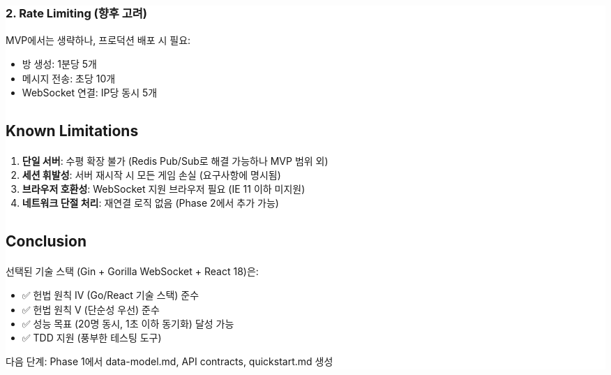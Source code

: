 ### 2. Rate Limiting (향후 고려)

MVP에서는 생략하나, 프로덕션 배포 시 필요:
- 방 생성: 1분당 5개
- 메시지 전송: 초당 10개
- WebSocket 연결: IP당 동시 5개

## Known Limitations

1. **단일 서버**: 수평 확장 불가 (Redis Pub/Sub로 해결 가능하나 MVP 범위 외)
2. **세션 휘발성**: 서버 재시작 시 모든 게임 손실 (요구사항에 명시됨)
3. **브라우저 호환성**: WebSocket 지원 브라우저 필요 (IE 11 이하 미지원)
4. **네트워크 단절 처리**: 재연결 로직 없음 (Phase 2에서 추가 가능)

## Conclusion

선택된 기술 스택 (Gin + Gorilla WebSocket + React 18)은:
- ✅ 헌법 원칙 IV (Go/React 기술 스택) 준수
- ✅ 헌법 원칙 V (단순성 우선) 준수
- ✅ 성능 목표 (20명 동시, 1초 이하 동기화) 달성 가능
- ✅ TDD 지원 (풍부한 테스팅 도구)

다음 단계: Phase 1에서 data-model.md, API contracts, quickstart.md 생성
